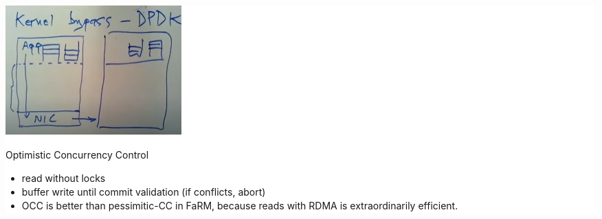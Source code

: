 <img src="images/image-20230731225525510.png" alt="image-20230731225525510" style="zoom: 25%;" />

Optimistic Concurrency Control 

+ read without locks
+ buffer write until commit validation (if conflicts, abort)
+ OCC is better than pessimitic-CC in FaRM, because reads with RDMA is extraordinarily efficient.
